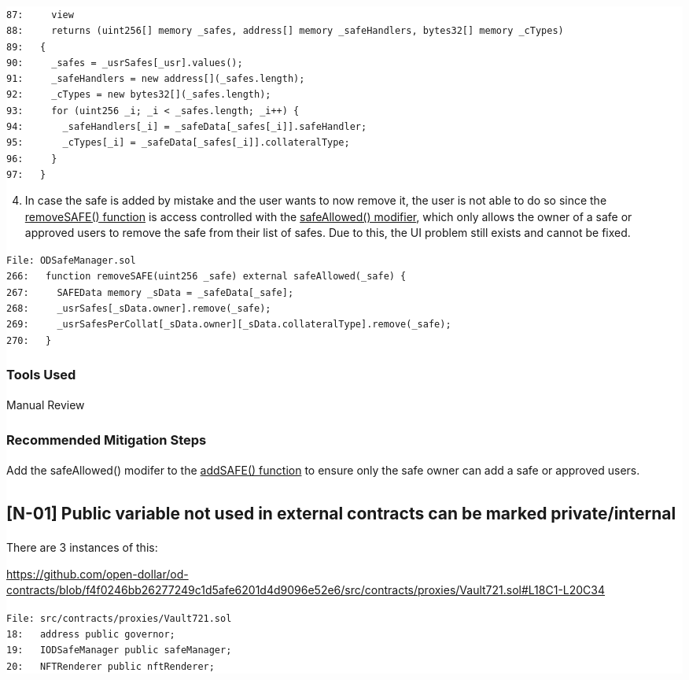 ```solidity
87:     view
88:     returns (uint256[] memory _safes, address[] memory _safeHandlers, bytes32[] memory _cTypes)
89:   {
90:     _safes = _usrSafes[_usr].values();
91:     _safeHandlers = new address[](_safes.length);
92:     _cTypes = new bytes32[](_safes.length);
93:     for (uint256 _i; _i < _safes.length; _i++) {
94:       _safeHandlers[_i] = _safeData[_safes[_i]].safeHandler;
95:       _cTypes[_i] = _safeData[_safes[_i]].collateralType;
96:     }
97:   }
```

4. In case the safe is added by mistake and the user wants to now remove it, the user is not able to do so since the [removeSAFE() function](https://github.com/open-dollar/od-contracts/blob/f4f0246bb26277249c1d5afe6201d4d9096e52e6/src/contracts/proxies/ODSafeManager.sol#L242) is access controlled with the [safeAllowed() modifier](https://github.com/open-dollar/od-contracts/blob/f4f0246bb26277249c1d5afe6201d4d9096e52e6/src/contracts/proxies/ODSafeManager.sol#L49), which only allows the owner of a safe or approved users to remove the safe from their list of safes. Due to this, the UI problem still exists and cannot be fixed.
```solidity
File: ODSafeManager.sol
266:   function removeSAFE(uint256 _safe) external safeAllowed(_safe) {
267:     SAFEData memory _sData = _safeData[_safe];
268:     _usrSafes[_sData.owner].remove(_safe);
269:     _usrSafesPerCollat[_sData.owner][_sData.collateralType].remove(_safe);
270:   }
```

### Tools Used
Manual Review

### Recommended Mitigation Steps
Add the safeAllowed() modifer to the [addSAFE() function](https://github.com/open-dollar/od-contracts/blob/f4f0246bb26277249c1d5afe6201d4d9096e52e6/src/contracts/proxies/ODSafeManager.sol#L235) to ensure only the safe owner can add a safe or approved users.


## [N-01] Public variable not used in external contracts can be marked private/internal

There are 3 instances of this:

https://github.com/open-dollar/od-contracts/blob/f4f0246bb26277249c1d5afe6201d4d9096e52e6/src/contracts/proxies/Vault721.sol#L18C1-L20C34

```solidity
File: src/contracts/proxies/Vault721.sol
18:   address public governor;
19:   IODSafeManager public safeManager;
20:   NFTRenderer public nftRenderer;
```
